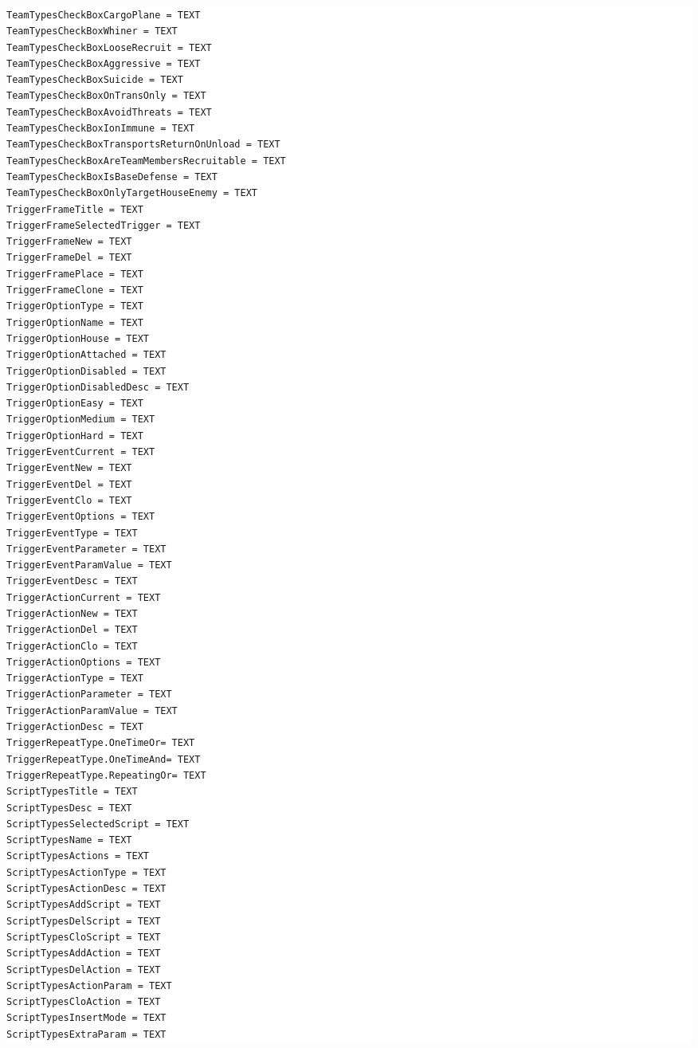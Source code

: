     TeamTypesCheckBoxCargoPlane = TEXT
    TeamTypesCheckBoxWhiner = TEXT
    TeamTypesCheckBoxLooseRecruit = TEXT
    TeamTypesCheckBoxAggressive = TEXT
    TeamTypesCheckBoxSuicide = TEXT
    TeamTypesCheckBoxOnTransOnly = TEXT
    TeamTypesCheckBoxAvoidThreats = TEXT
    TeamTypesCheckBoxIonImmune = TEXT
    TeamTypesCheckBoxTransportsReturnOnUnload = TEXT
    TeamTypesCheckBoxAreTeamMembersRecruitable = TEXT
    TeamTypesCheckBoxIsBaseDefense = TEXT
    TeamTypesCheckBoxOnlyTargetHouseEnemy = TEXT
    TriggerFrameTitle = TEXT
    TriggerFrameSelectedTrigger = TEXT
    TriggerFrameNew = TEXT
    TriggerFrameDel = TEXT
    TriggerFramePlace = TEXT
    TriggerFrameClone = TEXT
    TriggerOptionType = TEXT
    TriggerOptionName = TEXT
    TriggerOptionHouse = TEXT
    TriggerOptionAttached = TEXT
    TriggerOptionDisabled = TEXT
    TriggerOptionDisabledDesc = TEXT
    TriggerOptionEasy = TEXT
    TriggerOptionMedium = TEXT
    TriggerOptionHard = TEXT
    TriggerEventCurrent = TEXT
    TriggerEventNew = TEXT
    TriggerEventDel = TEXT
    TriggerEventClo = TEXT
    TriggerEventOptions = TEXT
    TriggerEventType = TEXT
    TriggerEventParameter = TEXT
    TriggerEventParamValue = TEXT
    TriggerEventDesc = TEXT
    TriggerActionCurrent = TEXT
    TriggerActionNew = TEXT
    TriggerActionDel = TEXT
    TriggerActionClo = TEXT
    TriggerActionOptions = TEXT
    TriggerActionType = TEXT
    TriggerActionParameter = TEXT
    TriggerActionParamValue = TEXT
    TriggerActionDesc = TEXT
    TriggerRepeatType.OneTimeOr= TEXT
    TriggerRepeatType.OneTimeAnd= TEXT
    TriggerRepeatType.RepeatingOr= TEXT
    ScriptTypesTitle = TEXT
    ScriptTypesDesc = TEXT
    ScriptTypesSelectedScript = TEXT
    ScriptTypesName = TEXT
    ScriptTypesActions = TEXT
    ScriptTypesActionType = TEXT
    ScriptTypesActionDesc = TEXT
    ScriptTypesAddScript = TEXT
    ScriptTypesDelScript = TEXT
    ScriptTypesCloScript = TEXT
    ScriptTypesAddAction = TEXT
    ScriptTypesDelAction = TEXT
    ScriptTypesActionParam = TEXT
    ScriptTypesCloAction = TEXT
    ScriptTypesInsertMode = TEXT
    ScriptTypesExtraParam = TEXT